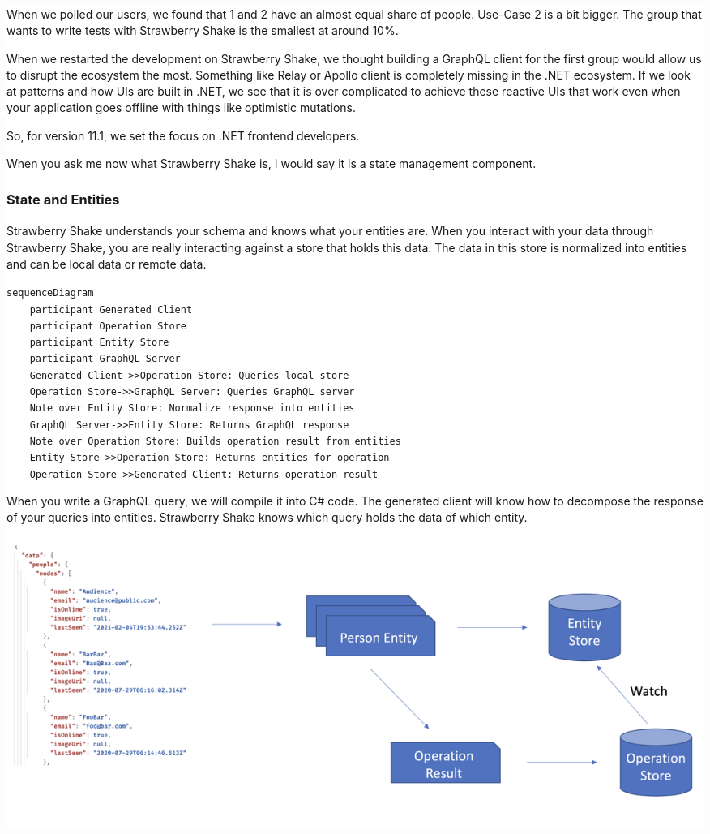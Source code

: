 When we polled our users, we found that 1 and 2 have an almost equal share of people. Use-Case 2 is a bit bigger. The group that wants to write tests with Strawberry Shake is the smallest at around 10%.

When we restarted the development on Strawberry Shake, we thought building a GraphQL client for the first group would allow us to disrupt the ecosystem the most. Something like Relay or Apollo client is completely missing in the .NET ecosystem. If we look at patterns and how UIs are built in .NET, we see that it is over complicated to achieve these reactive UIs that work even when your application goes offline with things like optimistic mutations.

So, for version 11.1, we set the focus on .NET frontend developers.

When you ask me now what Strawberry Shake is, I would say it is a state management component.

### State and Entities

Strawberry Shake understands your schema and knows what your entities are. When you interact with your data through Strawberry Shake, you are really interacting against a store that holds this data. The data in this store is normalized into entities and can be local data or remote data.

```mermaid
sequenceDiagram
    participant Generated Client
    participant Operation Store
    participant Entity Store
    participant GraphQL Server
    Generated Client->>Operation Store: Queries local store
    Operation Store->>GraphQL Server: Queries GraphQL server
    Note over Entity Store: Normalize response into entities
    GraphQL Server->>Entity Store: Returns GraphQL response
    Note over Operation Store: Builds operation result from entities
    Entity Store->>Operation Store: Returns entities for operation
    Operation Store->>Generated Client: Returns operation result
```

When you write a GraphQL query, we will compile it into C# code. The generated client will know how to decompose the response of your queries into entities. Strawberry Shake knows which query holds the data of which entity.

![Data is normalized into entities.](2021-03-31-chillicream-platform-11-1/normalize-entities.png)
